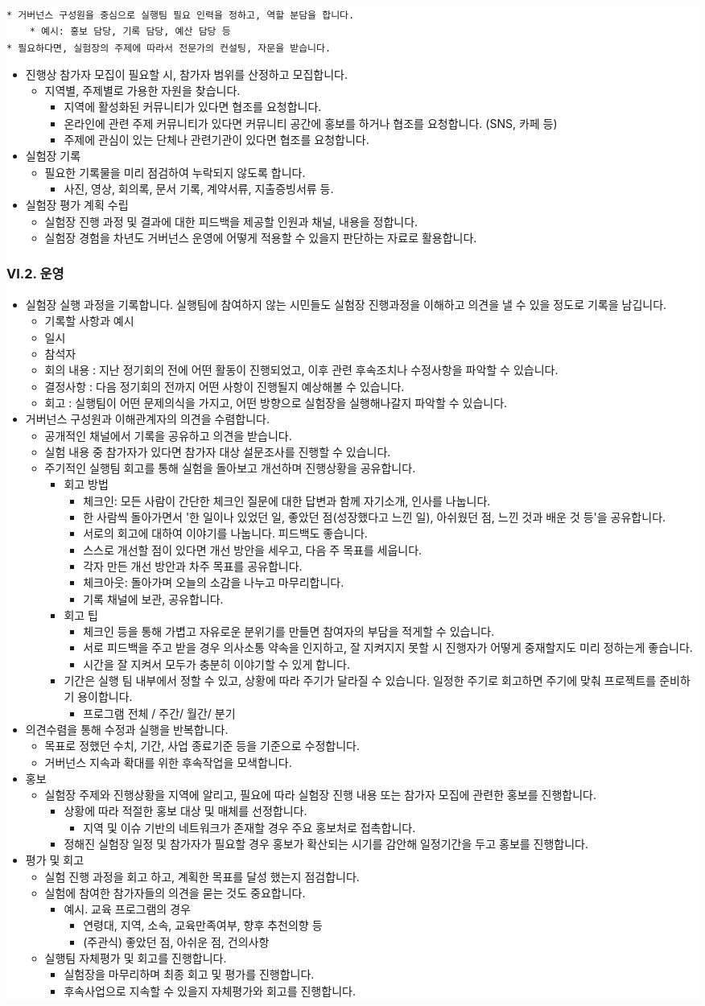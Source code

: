     * 거버넌스 구성원을 중심으로 실행팀 필요 인력을 정하고, 역할 분담을 합니다. 
        * 예시: 홍보 담당, 기록 담당, 예산 담당 등  
    * 필요하다면, 실험장의 주제에 따라서 전문가의 컨설팅, 자문을 받습니다.   
* 진행상 참가자 모집이 필요할 시, 참가자 범위를 산정하고 모집합니다.
    * 지역별, 주제별로 가용한 자원을 찾습니다. 
        * 지역에 활성화된 커뮤니티가 있다면 협조를 요청합니다. 
        * 온라인에 관련 주제 커뮤니티가 있다면 커뮤니티 공간에 홍보를 하거나 협조를 요청합니다. (SNS, 카페 등) 
        * 주제에 관심이 있는 단체나 관련기관이 있다면 협조를 요청합니다.
* 실험장 기록
    * 필요한 기록물을 미리 점검하여 누락되지 않도록 합니다. 
        * 사진, 영상, 회의록, 문서 기록, 계약서류, 지출증빙서류 등.   
* 실험장 평가 계획 수립
    * 실험장 진행 과정 및 결과에 대한 피드백을 제공할 인원과 채널, 내용을 정합니다. 
    * 실험장 경험을 차년도 거버넌스 운영에 어떻게 적용할 수 있을지 판단하는 자료로 활용합니다. 

### Ⅵ.2. 운영
* 실험장 실행 과정을 기록합니다. 실행팀에 참여하지 않는 시민들도 실험장 진행과정을 이해하고 의견을 낼 수 있을 정도로 기록을 남깁니다.
    * 기록할 사항과 예시
    * 일시
    * 참석자 
    * 회의 내용 : 지난 정기회의 전에 어떤 활동이 진행되었고, 이후 관련 후속조치나 수정사항을 파악할 수 있습니다.
    * 결정사항 : 다음 정기회의 전까지 어떤 사항이 진행될지 예상해볼 수 있습니다.
    * 회고 : 실행팀이 어떤 문제의식을 가지고, 어떤 방향으로 실험장을 실행해나갈지 파악할 수 있습니다. 
* 거버넌스 구성원과 이해관계자의 의견을 수렴합니다. 
    * 공개적인 채널에서 기록을 공유하고 의견을 받습니다.
    * 실험 내용 중 참가자가 있다면 참가자 대상 설문조사를 진행할 수 있습니다. 
    * 주기적인 실행팀 회고를 통해 실험을 돌아보고 개선하며 진행상황을 공유합니다. 
        * 회고 방법
            * 체크인: 모든 사람이 간단한 체크인 질문에 대한 답변과 함께 자기소개, 인사를 나눕니다.
            * 한 사람씩 돌아가면서 '한 일이나 있었던 일, 좋았던 점(성장했다고 느낀 일), 아쉬웠던 점, 느낀 것과 배운 것 등'을 공유합니다.
            * 서로의 회고에 대하여 이야기를 나눕니다. 피드백도 좋습니다. 
            * 스스로 개선할 점이 있다면 개선 방안을 세우고, 다음 주 목표를 세웁니다.
            * 각자 만든 개선 방안과 차주 목표를 공유합니다.
            * 체크아웃: 돌아가며 오늘의 소감을 나누고 마무리합니다.
            * 기록 채널에 보관, 공유합니다.
        * 회고 팁
            * 체크인 등을 통해 가볍고 자유로운 분위기를 만들면 참여자의 부담을 적게할 수 있습니다. 
            * 서로 피드백을 주고 받을 경우 의사소통 약속을 인지하고, 잘 지켜지지 못할 시 진행자가 어떻게 중재할지도 미리 정하는게 좋습니다.
            * 시간을 잘 지켜서 모두가 충분히 이야기할 수 있게 합니다. 
        * 기간은 실행 팀 내부에서 정할 수 있고, 상황에 따라 주기가 달라질 수 있습니다. 일정한 주기로 회고하면 주기에 맞춰 프로젝트를 준비하기 용이합니다. 
            * 프로그램 전체 / 주간/ 월간/ 분기
* 의견수렴을 통해 수정과 실행을 반복합니다.
    * 목표로 정했던 수치, 기간, 사업 종료기준 등을 기준으로 수정합니다. 
    * 거버넌스 지속과 확대를 위한 후속작업을 모색합니다. 
* 홍보
    * 실험장 주제와 진행상황을 지역에 알리고, 필요에 따라 실험장 진행 내용 또는 참가자 모집에 관련한 홍보를 진행합니다. 
        * 상황에 따라 적절한 홍보 대상 및 매체를 선정합니다. 
            * 지역 및 이슈 기반의 네트워크가 존재할 경우 주요 홍보처로 접촉합니다. 
        * 정해진 실험장 일정 및 참가자가 필요할 경우 홍보가 확산되는 시기를 감안해 일정기간을 두고 홍보를 진행합니다.
* 평가 및 회고 
    * 실험 진행 과정을 회고 하고, 계획한 목표를 달성 했는지 점검합니다. 
    * 실험에 참여한 참가자들의 의견을 묻는 것도 중요합니다. 
        * 예시. 교육 프로그램의 경우 
            * 연령대, 지역, 소속, 교육만족여부, 향후 추천의향 등  
            * (주관식) 좋았던 점, 아쉬운 점, 건의사항
    * 실행팀 자체평가 및 회고를 진행합니다.  
        * 실험장을 마무리하며 최종 회고 및 평가를 진행합니다. 
        * 후속사업으로 지속할 수 있을지 자체평가와 회고를 진행합니다.
